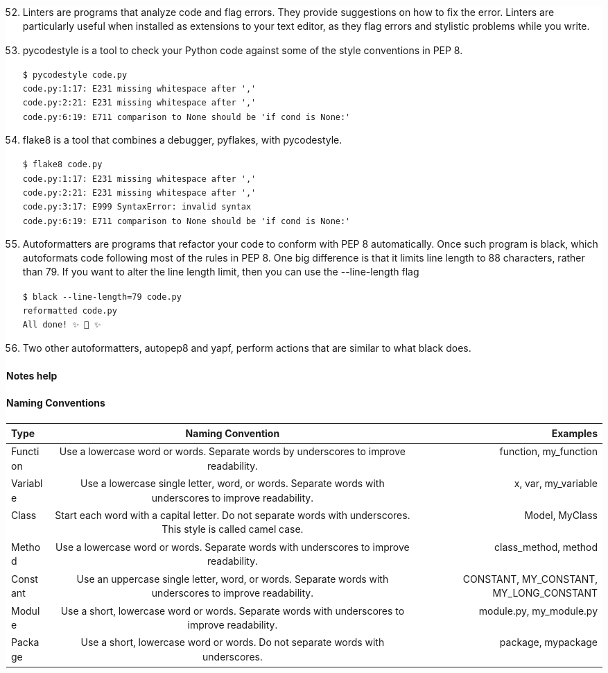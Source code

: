 52. Linters are programs that analyze code and flag errors. They provide suggestions on how to fix the error. Linters are particularly useful when installed as extensions to your text editor, as they flag errors and stylistic problems while you write.
53. pycodestyle is a tool to check your Python code against some of the style conventions in PEP 8.

    ```shell
    $ pycodestyle code.py
    code.py:1:17: E231 missing whitespace after ','
    code.py:2:21: E231 missing whitespace after ','
    code.py:6:19: E711 comparison to None should be 'if cond is None:'
    ```

54. flake8 is a tool that combines a debugger, pyflakes, with pycodestyle.

    ```shell
    $ flake8 code.py
    code.py:1:17: E231 missing whitespace after ','
    code.py:2:21: E231 missing whitespace after ','
    code.py:3:17: E999 SyntaxError: invalid syntax
    code.py:6:19: E711 comparison to None should be 'if cond is None:'
    ```

55. Autoformatters are programs that refactor your code to conform with PEP 8 automatically. Once such program is black, which autoformats code following most of the rules in PEP 8. One big difference is that it limits line length to 88 characters, rather than 79. If you want to alter the line length limit, then you can use the --line-length flag

    ```shell
    $ black --line-length=79 code.py
    reformatted code.py
    All done! ✨ 🍰 ✨
    ```

56. Two other autoformatters, autopep8 and yapf, perform actions that are similar to what black does.

#### Notes help

```python
```

#### Naming Conventions

| Type     |                                                Naming Convention                                                |                                Examples |
| :------- | :-------------------------------------------------------------------------------------------------------------: | --------------------------------------: |
| Function |              Use a lowercase word or words. Separate words by underscores to improve readability.               |                   function, my_function |
| Variable |     Use a lowercase single letter, word, or words. Separate words with underscores to improve readability.      |                     x, var, my_variable |
| Class    | Start each word with a capital letter. Do not separate words with underscores. This style is called camel case. |                          Model, MyClass |
| Method   |             Use a lowercase word or words. Separate words with underscores to improve readability.              |                    class_method, method |
| Constant |     Use an uppercase single letter, word, or words. Separate words with underscores to improve readability.     | CONSTANT, MY_CONSTANT, MY_LONG_CONSTANT |
| Module   |          Use a short, lowercase word or words. Separate words with underscores to improve readability.          |                 module.py, my_module.py |
| Package  |                  Use a short, lowercase word or words. Do not separate words with underscores.                  |                      package, mypackage |
